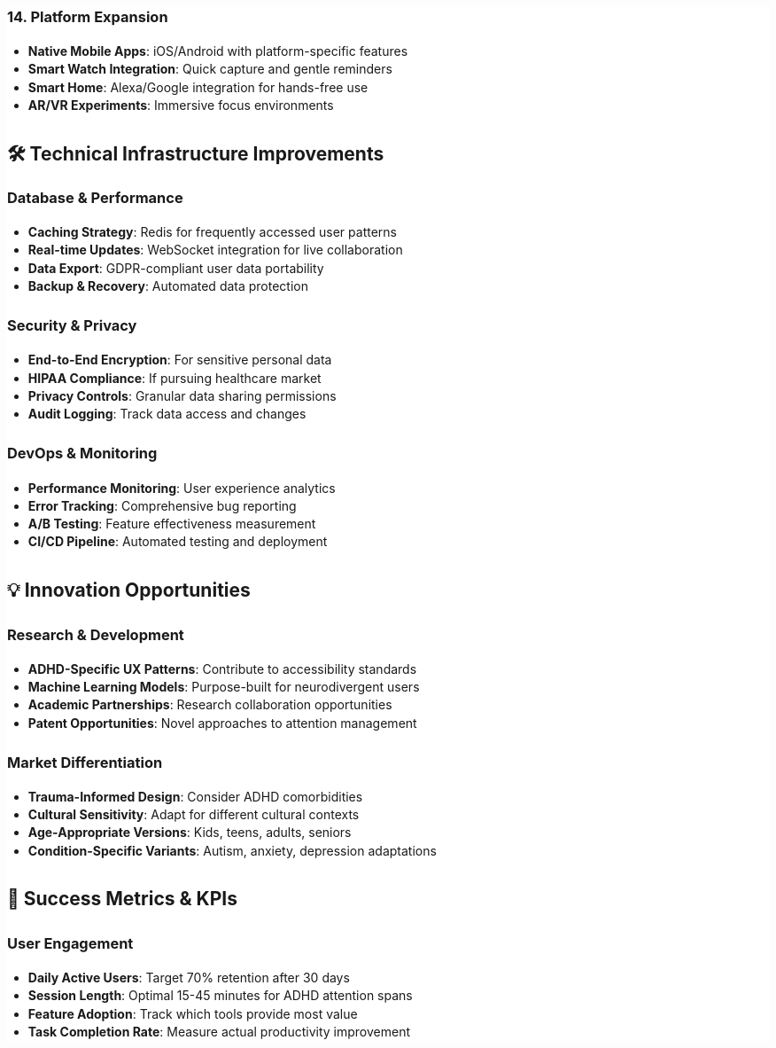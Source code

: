 ### 14. **Platform Expansion**
- **Native Mobile Apps**: iOS/Android with platform-specific features
- **Smart Watch Integration**: Quick capture and gentle reminders
- **Smart Home**: Alexa/Google integration for hands-free use
- **AR/VR Experiments**: Immersive focus environments

## 🛠️ Technical Infrastructure Improvements

### Database & Performance
- **Caching Strategy**: Redis for frequently accessed user patterns
- **Real-time Updates**: WebSocket integration for live collaboration
- **Data Export**: GDPR-compliant user data portability
- **Backup & Recovery**: Automated data protection

### Security & Privacy
- **End-to-End Encryption**: For sensitive personal data
- **HIPAA Compliance**: If pursuing healthcare market
- **Privacy Controls**: Granular data sharing permissions
- **Audit Logging**: Track data access and changes

### DevOps & Monitoring
- **Performance Monitoring**: User experience analytics
- **Error Tracking**: Comprehensive bug reporting
- **A/B Testing**: Feature effectiveness measurement
- **CI/CD Pipeline**: Automated testing and deployment

## 💡 Innovation Opportunities

### Research & Development
- **ADHD-Specific UX Patterns**: Contribute to accessibility standards
- **Machine Learning Models**: Purpose-built for neurodivergent users
- **Academic Partnerships**: Research collaboration opportunities
- **Patent Opportunities**: Novel approaches to attention management

### Market Differentiation
- **Trauma-Informed Design**: Consider ADHD comorbidities
- **Cultural Sensitivity**: Adapt for different cultural contexts
- **Age-Appropriate Versions**: Kids, teens, adults, seniors
- **Condition-Specific Variants**: Autism, anxiety, depression adaptations

## 🎯 Success Metrics & KPIs

### User Engagement
- **Daily Active Users**: Target 70% retention after 30 days
- **Session Length**: Optimal 15-45 minutes for ADHD attention spans
- **Feature Adoption**: Track which tools provide most value
- **Task Completion Rate**: Measure actual productivity improvement

